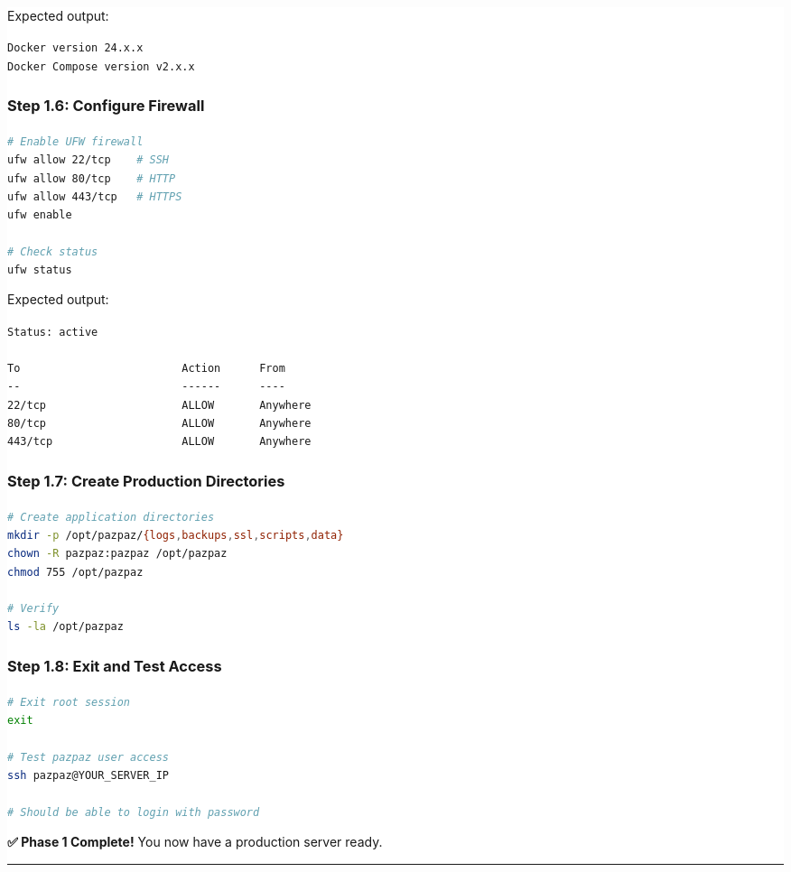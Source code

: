 Expected output:
```
Docker version 24.x.x
Docker Compose version v2.x.x
```

### Step 1.6: Configure Firewall

```bash
# Enable UFW firewall
ufw allow 22/tcp    # SSH
ufw allow 80/tcp    # HTTP
ufw allow 443/tcp   # HTTPS
ufw enable

# Check status
ufw status
```

Expected output:
```
Status: active

To                         Action      From
--                         ------      ----
22/tcp                     ALLOW       Anywhere
80/tcp                     ALLOW       Anywhere
443/tcp                    ALLOW       Anywhere
```

### Step 1.7: Create Production Directories

```bash
# Create application directories
mkdir -p /opt/pazpaz/{logs,backups,ssl,scripts,data}
chown -R pazpaz:pazpaz /opt/pazpaz
chmod 755 /opt/pazpaz

# Verify
ls -la /opt/pazpaz
```

### Step 1.8: Exit and Test Access

```bash
# Exit root session
exit

# Test pazpaz user access
ssh pazpaz@YOUR_SERVER_IP

# Should be able to login with password
```

**✅ Phase 1 Complete!** You now have a production server ready.

---